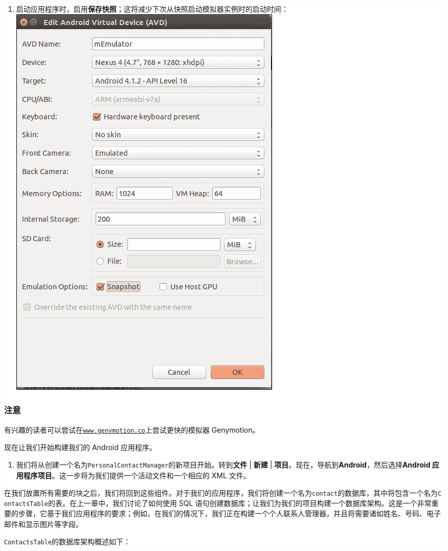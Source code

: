 1.  启动应用程序时，启用**保存快照**；这将减少下次从快照启动模拟器实例时的启动时间：![Building blocks](img/2951_02_01.jpg)

### 注意

有兴趣的读者可以尝试在[`www.genymotion.co`](http://www.genymotion.co)上尝试更快的模拟器 Genymotion。

现在让我们开始构建我们的 Android 应用程序。

1.  我们将从创建一个名为`PersonalContactManager`的新项目开始。转到**文件** | **新建** | **项目**。现在，导航到**Android**，然后选择**Android 应用程序项目**。这一步将为我们提供一个活动文件和一个相应的 XML 文件。

在我们放置所有需要的块之后，我们将回到这些组件。对于我们的应用程序，我们将创建一个名为`contact`的数据库，其中将包含一个名为`ContactsTable`的表。在上一章中，我们讨论了如何使用 SQL 语句创建数据库；让我们为我们的项目构建一个数据库架构。这是一个非常重要的步骤，它基于我们应用程序的要求；例如，在我们的情况下，我们正在构建一个个人联系人管理器，并且将需要诸如姓名、号码、电子邮件和显示图片等字段。

`ContactsTable`的数据库架构概述如下：
